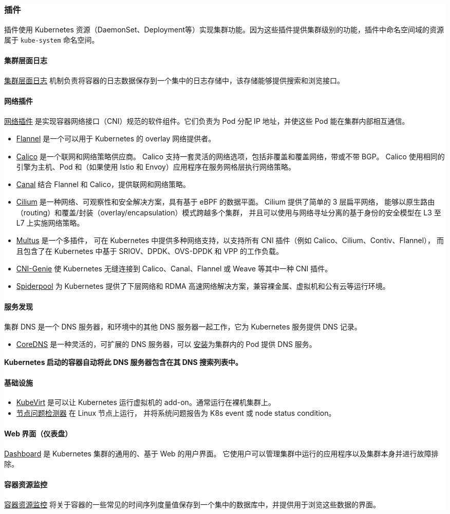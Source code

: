 

### 插件

插件使用 Kubernetes 资源（DaemonSet、Deployment等）实现集群功能。因为这些插件提供集群级别的功能，插件中命名空间域的资源属于 `kube-system` 命名空间。

#### 集群层面日志

[集群层面日志](./log_arch.md) 机制负责将容器的日志数据保存到一个集中的日志存储中，该存储能够提供搜索和浏览接口。

#### 网络插件

[网络插件](https://kubernetes.io/zh-cn/docs/concepts/extend-kubernetes/compute-storage-net/network-plugins) 是实现容器网络接口（CNI）规范的软件组件。它们负责为 Pod 分配 IP 地址，并使这些 Pod 能在集群内部相互通信。

- [Flannel](https://github.com/flannel-io/flannel#deploying-flannel-manually) 是一个可以用于 Kubernetes 的 overlay 网络提供者。

- [Calico](https://www.tigera.io/project-calico/) 是一个联网和网络策略供应商。 Calico 支持一套灵活的网络选项，包括非覆盖和覆盖网络，带或不带 BGP。 Calico 使用相同的引擎为主机、Pod 和（如果使用 Istio 和 Envoy）应用程序在服务网格层执行网络策略。
- [Canal](https://projectcalico.docs.tigera.io/getting-started/kubernetes/flannel/flannel) 结合 Flannel 和 Calico，提供联网和网络策略。
- [Cilium](https://github.com/cilium/cilium) 是一种网络、可观察性和安全解决方案，具有基于 eBPF 的数据平面。 Cilium 提供了简单的 3 层扁平网络， 能够以原生路由（routing）和覆盖/封装（overlay/encapsulation）模式跨越多个集群， 并且可以使用与网络寻址分离的基于身份的安全模型在 L3 至 L7 上实施网络策略。

- [Multus](https://github.com/k8snetworkplumbingwg/multus-cni) 是一个多插件， 可在 Kubernetes 中提供多种网络支持，以支持所有 CNI 插件（例如 Calico、Cilium、Contiv、Flannel）， 而且包含了在 Kubernetes 中基于 SRIOV、DPDK、OVS-DPDK 和 VPP 的工作负载。

- [CNI-Genie](https://github.com/cni-genie/CNI-Genie) 使 Kubernetes 无缝连接到 Calico、Canal、Flannel 或 Weave 等其中一种 CNI 插件。

- [Spiderpool](https://github.com/spidernet-io/spiderpool) 为 Kubernetes 提供了下层网络和 RDMA 高速网络解决方案，兼容裸金属、虚拟机和公有云等运行环境。

#### 服务发现

集群 DNS 是一个 DNS 服务器，和环境中的其他 DNS 服务器一起工作，它为 Kubernetes 服务提供 DNS 记录。

- [CoreDNS](https://coredns.io/) 是一种灵活的，可扩展的 DNS 服务器，可以 [安装](https://github.com/coredns/deployment/tree/master/kubernetes)为集群内的 Pod 提供 DNS 服务。

**Kubernetes 启动的容器自动将此 DNS 服务器包含在其 DNS 搜索列表中。**

#### 基础设施

- [KubeVirt](https://kubevirt.io/user-guide/#/installation/installation) 是可以让 Kubernetes 运行虚拟机的 add-on。通常运行在裸机集群上。
- [节点问题检测器](https://github.com/kubernetes/node-problem-detector) 在 Linux 节点上运行， 并将系统问题报告为 K8s event 或 node status condition。

#### Web 界面（仪表盘）

[Dashboard](https://kubernetes.io/zh/docs/tasks/access-application-cluster/web-ui-dashboard/) 是 Kubernetes 集群的通用的、基于 Web 的用户界面。 它使用户可以管理集群中运行的应用程序以及集群本身并进行故障排除。

#### 容器资源监控

[容器资源监控](./metrics.md) 将关于容器的一些常见的时间序列度量值保存到一个集中的数据库中，并提供用于浏览这些数据的界面。
